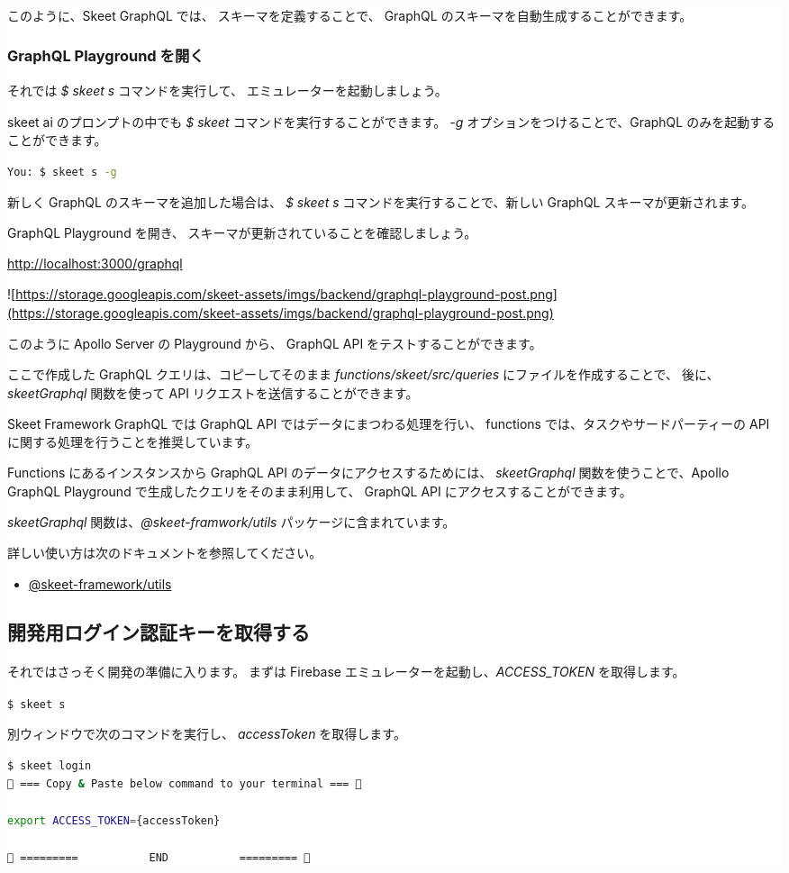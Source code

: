 このように、Skeet GraphQL では、
スキーマを定義することで、
GraphQL のスキーマを自動生成することができます。

### GraphQL Playground を開く

それでは _$ skeet s_ コマンドを実行して、
エミュレーターを起動しましょう。

skeet ai のプロンプトの中でも _$ skeet_ コマンドを実行することができます。
_-g_ オプションをつけることで、GraphQL のみを起動することができます。

```bash
You: $ skeet s -g
```

新しく GraphQL のスキーマを追加した場合は、
_$ skeet s_ コマンドを実行することで、新しい GraphQL スキーマが更新されます。

GraphQL Playground を開き、
スキーマが更新されていることを確認しましょう。

[http://localhost:3000/graphql](http://localhost:3000/graphql)

![https://storage.googleapis.com/skeet-assets/imgs/backend/graphql-playground-post.png](https://storage.googleapis.com/skeet-assets/imgs/backend/graphql-playground-post.png)

このように Apollo Server の Playground から、
GraphQL API をテストすることができます。

ここで作成した GraphQL クエリは、コピーしてそのまま _functions/skeet/src/queries_ にファイルを作成することで、 後に、_skeetGraphql_ 関数を使って API リクエストを送信することができます。

Skeet Framework GraphQL では GraphQL API ではデータにまつわる処理を行い、
functions では、タスクやサードパーティーの API に関する処理を行うことを推奨しています。

Functions にあるインスタンスから GraphQL API のデータにアクセスするためには、
_skeetGraphql_ 関数を使うことで、Apollo GraphQL Playground で生成したクエリをそのまま利用して、
GraphQL API にアクセスすることができます。

_skeetGraphql_ 関数は、_@skeet-framwork/utils_ パッケージに含まれています。

詳しい使い方は次のドキュメントを参照してください。

- [@skeet-framework/utils](/ja/doc/plugins/skeet-framework/utils)

## 開発用ログイン認証キーを取得する

それではさっそく開発の準備に入ります。
まずは Firebase エミュレーターを起動し、_ACCESS_TOKEN_ を取得します。

```bash
$ skeet s
```

別ウィンドウで次のコマンドを実行し、
_accessToken_ を取得します。

```bash
$ skeet login
🚸 === Copy & Paste below command to your terminal === 🚸

export ACCESS_TOKEN={accessToken}

🚸 =========           END           ========= 🚸
```
